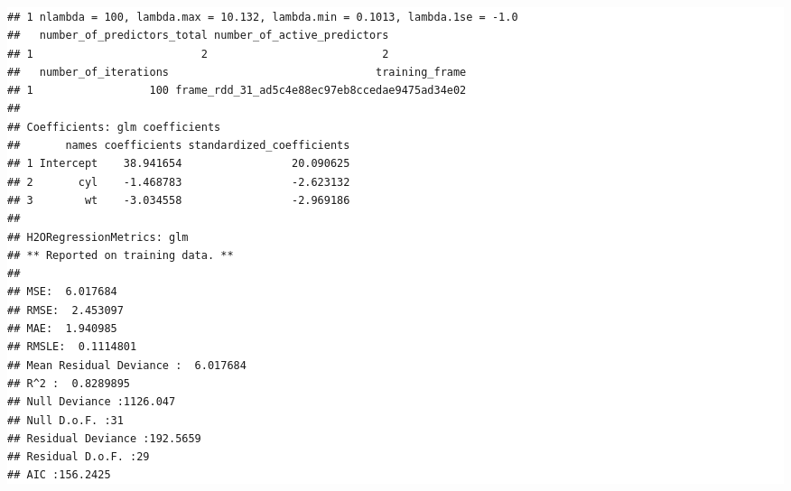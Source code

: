     ## 1 nlambda = 100, lambda.max = 10.132, lambda.min = 0.1013, lambda.1se = -1.0
    ##   number_of_predictors_total number_of_active_predictors
    ## 1                          2                           2
    ##   number_of_iterations                                training_frame
    ## 1                  100 frame_rdd_31_ad5c4e88ec97eb8ccedae9475ad34e02
    ## 
    ## Coefficients: glm coefficients
    ##       names coefficients standardized_coefficients
    ## 1 Intercept    38.941654                 20.090625
    ## 2       cyl    -1.468783                 -2.623132
    ## 3        wt    -3.034558                 -2.969186
    ## 
    ## H2ORegressionMetrics: glm
    ## ** Reported on training data. **
    ## 
    ## MSE:  6.017684
    ## RMSE:  2.453097
    ## MAE:  1.940985
    ## RMSLE:  0.1114801
    ## Mean Residual Deviance :  6.017684
    ## R^2 :  0.8289895
    ## Null Deviance :1126.047
    ## Null D.o.F. :31
    ## Residual Deviance :192.5659
    ## Residual D.o.F. :29
    ## AIC :156.2425
